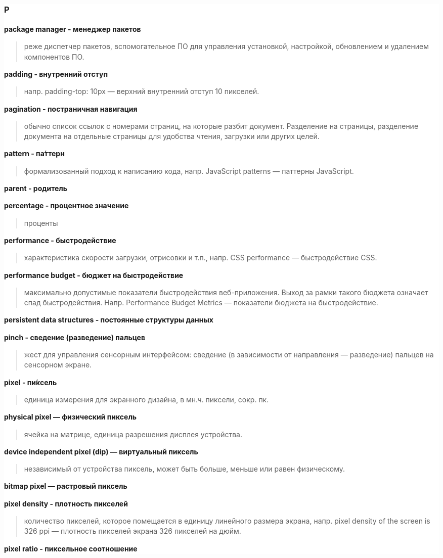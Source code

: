 ### P

**package manager - менеджер пакетов**

> реже диспетчер пакетов, вспомогательное ПО для управления установкой, настройкой, обновлением и удалением компонентов ПО.

**padding - внутренний отступ**

> напр. padding-top: 10px — верхний внутренний отступ 10 пикселей.

**pagination - постраничная навигация**

> обычно список ссылок с номерами страниц, на которые разбит документ.
> Разделение на страницы, разделение документа на отдельные страницы для удобства чтения, загрузки или других целей.

**pattern - па́ттерн**

> формализованный подход к написанию кода, напр. JavaScript patterns — паттерны JavaScript.

**parent - родитель**

**percentage - процентное значение**

> проценты

**performance - быстродействие**

> характеристика скорости загрузки, отрисовки и т.п., напр. CSS performance — быстродействие CSS.

**performance budget - бюджет на быстродействие**

> максимально допустимые показатели быстродействия веб-приложения. Выход за рамки такого бюджета означает спад быстродействия. Напр. Performance Budget Metrics — показатели бюджета на быстродействие.

**persistent data structures - постоянные структуры данных**

**pinch - сведение (разведение) пальцев**

> жест для управления сенсорным интерфейсом: сведение (в зависимости от направления — разведение) пальцев на сенсорном экране.

**pixel - пи́ксель**

> единица измерения для экранного дизайна, в мн.ч. пиксели, сокр. пк.

**physical pixel — физический пиксель**

> ячейка на матрице, единица разрешения дисплея устройства.

**device independent pixel (dip) — виртуальный пиксель**

> независимый от устройства пиксель, может быть больше, меньше или равен физическому.

**bitmap pixel — растровый пиксель**

**pixel density - плотность пикселей**

> количество пикселей, которое помещается в единицу линейного размера экрана, напр. pixel density of the screen is 326 ppi — плотность пикселей экрана 326 пикселей на дюйм.

**pixel ratio - пиксельное соотношение**

